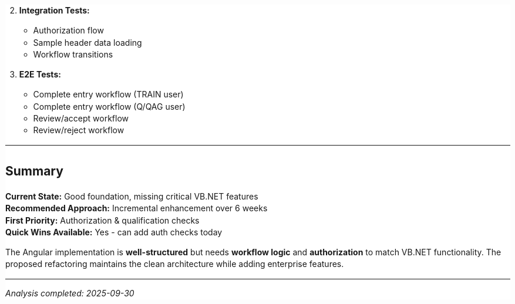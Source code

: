 2. **Integration Tests:**
   - Authorization flow
   - Sample header data loading
   - Workflow transitions

3. **E2E Tests:**
   - Complete entry workflow (TRAIN user)
   - Complete entry workflow (Q/QAG user)
   - Review/accept workflow
   - Review/reject workflow

---

## Summary

**Current State:** Good foundation, missing critical VB.NET features  
**Recommended Approach:** Incremental enhancement over 6 weeks  
**First Priority:** Authorization & qualification checks  
**Quick Wins Available:** Yes - can add auth checks today

The Angular implementation is **well-structured** but needs **workflow logic** and **authorization** to match VB.NET functionality. The proposed refactoring maintains the clean architecture while adding enterprise features.

---

_Analysis completed: 2025-09-30_
